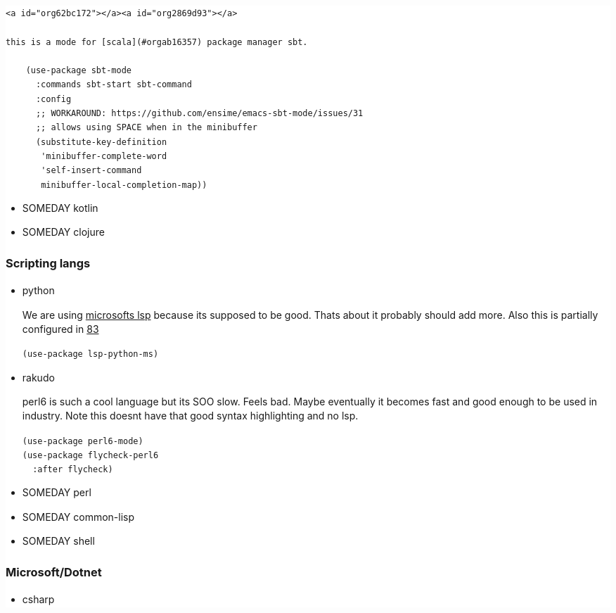     <a id="org62bc172"></a><a id="org2869d93"></a>
    
    this is a mode for [scala](#orgab16357) package manager sbt.
    
        (use-package sbt-mode
          :commands sbt-start sbt-command
          :config
          ;; WORKAROUND: https://github.com/ensime/emacs-sbt-mode/issues/31
          ;; allows using SPACE when in the minibuffer
          (substitute-key-definition
           'minibuffer-complete-word
           'self-insert-command
           minibuffer-local-completion-map))

-   SOMEDAY kotlin

-   SOMEDAY clojure


<a id="org4f986ef"></a>

### Scripting langs

-   python

    <a id="orgdc007f7"></a>
    
    We are using [microsofts lsp](https://github.com/microsoft/language-server-protocol) because its supposed to be good. Thats
    about it probably should add more. Also this is partially configured
    in [83](#org44c692f)
    
        (use-package lsp-python-ms)

-   rakudo

    <a id="org25e8e6d"></a><a id="orgdde7b21"></a>
    
    perl6 is such a cool language but its SOO slow. Feels bad. Maybe
    eventually it becomes fast and good enough to be used in
    industry. Note this doesnt have that good syntax highlighting and
    no lsp.
    
        (use-package perl6-mode)
        (use-package flycheck-perl6
          :after flycheck)

-   SOMEDAY perl

-   SOMEDAY common-lisp

-   SOMEDAY shell


<a id="org6113ed2"></a>

### Microsoft/Dotnet

-   csharp

